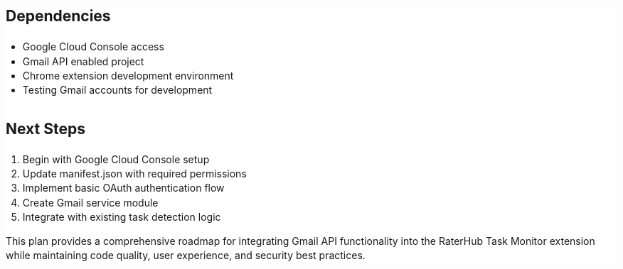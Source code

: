 ## Dependencies
- Google Cloud Console access
- Gmail API enabled project
- Chrome extension development environment
- Testing Gmail accounts for development

## Next Steps
1. Begin with Google Cloud Console setup
2. Update manifest.json with required permissions
3. Implement basic OAuth authentication flow
4. Create Gmail service module
5. Integrate with existing task detection logic

This plan provides a comprehensive roadmap for integrating Gmail API functionality into the RaterHub Task Monitor extension while maintaining code quality, user experience, and security best practices.
